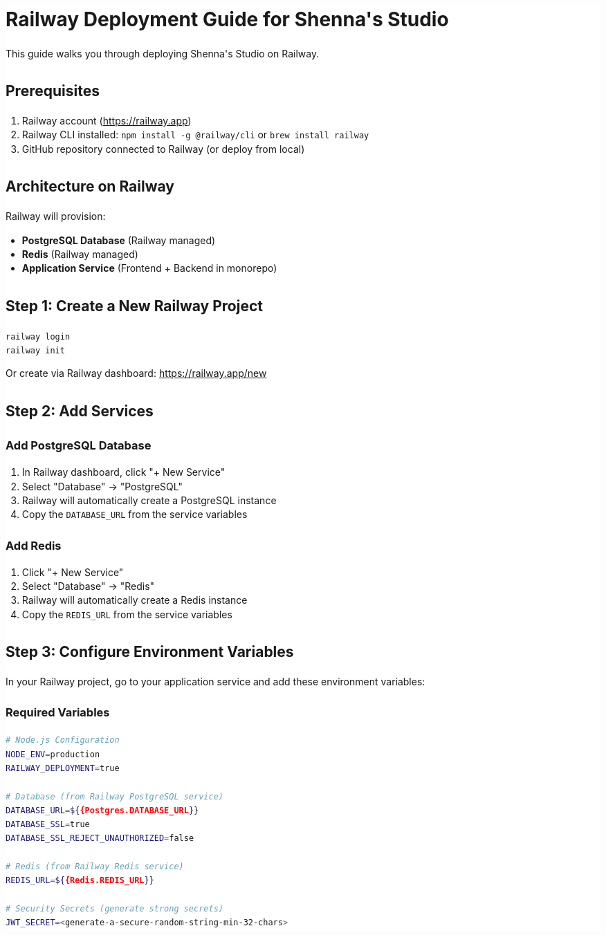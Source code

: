 # Railway Deployment Guide for Shenna's Studio

This guide walks you through deploying Shenna's Studio on Railway.

## Prerequisites

1. Railway account (https://railway.app)
2. Railway CLI installed: `npm install -g @railway/cli` or `brew install railway`
3. GitHub repository connected to Railway (or deploy from local)

## Architecture on Railway

Railway will provision:
- **PostgreSQL Database** (Railway managed)
- **Redis** (Railway managed)
- **Application Service** (Frontend + Backend in monorepo)

## Step 1: Create a New Railway Project

```bash
railway login
railway init
```

Or create via Railway dashboard: https://railway.app/new

## Step 2: Add Services

### Add PostgreSQL Database

1. In Railway dashboard, click "+ New Service"
2. Select "Database" → "PostgreSQL"
3. Railway will automatically create a PostgreSQL instance
4. Copy the `DATABASE_URL` from the service variables

### Add Redis

1. Click "+ New Service"
2. Select "Database" → "Redis"
3. Railway will automatically create a Redis instance
4. Copy the `REDIS_URL` from the service variables

## Step 3: Configure Environment Variables

In your Railway project, go to your application service and add these environment variables:

### Required Variables

```bash
# Node.js Configuration
NODE_ENV=production
RAILWAY_DEPLOYMENT=true

# Database (from Railway PostgreSQL service)
DATABASE_URL=${{Postgres.DATABASE_URL}}
DATABASE_SSL=true
DATABASE_SSL_REJECT_UNAUTHORIZED=false

# Redis (from Railway Redis service)
REDIS_URL=${{Redis.REDIS_URL}}

# Security Secrets (generate strong secrets)
JWT_SECRET=<generate-a-secure-random-string-min-32-chars>
```